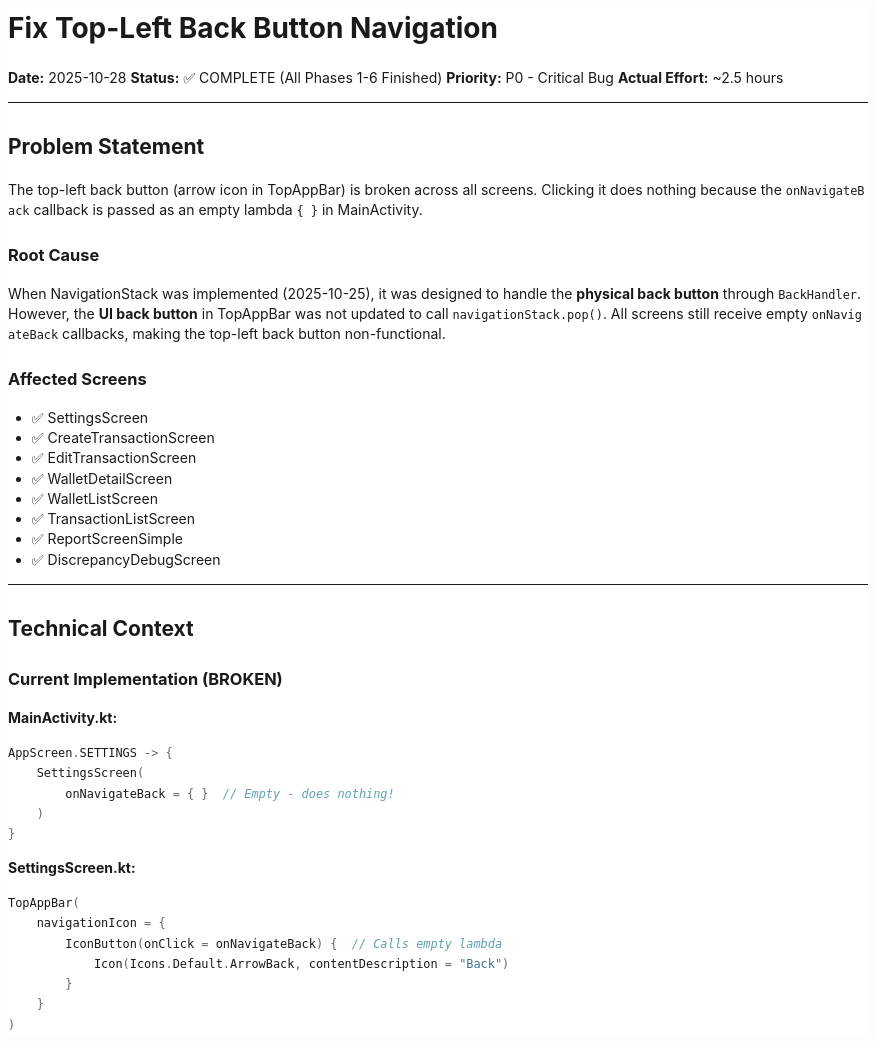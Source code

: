 # Fix Top-Left Back Button Navigation

**Date:** 2025-10-28
**Status:** ✅ COMPLETE (All Phases 1-6 Finished)
**Priority:** P0 - Critical Bug
**Actual Effort:** ~2.5 hours

---

## Problem Statement

The top-left back button (arrow icon in TopAppBar) is broken across all screens. Clicking it does nothing because the `onNavigateBack` callback is passed as an empty lambda `{ }` in MainActivity.

### Root Cause

When NavigationStack was implemented (2025-10-25), it was designed to handle the **physical back button** through `BackHandler`. However, the **UI back button** in TopAppBar was not updated to call `navigationStack.pop()`. All screens still receive empty `onNavigateBack` callbacks, making the top-left back button non-functional.

### Affected Screens

- ✅ SettingsScreen
- ✅ CreateTransactionScreen
- ✅ EditTransactionScreen
- ✅ WalletDetailScreen
- ✅ WalletListScreen
- ✅ TransactionListScreen
- ✅ ReportScreenSimple
- ✅ DiscrepancyDebugScreen

---

## Technical Context

### Current Implementation (BROKEN)

**MainActivity.kt:**
```kotlin
AppScreen.SETTINGS -> {
    SettingsScreen(
        onNavigateBack = { }  // Empty - does nothing!
    )
}
```

**SettingsScreen.kt:**
```kotlin
TopAppBar(
    navigationIcon = {
        IconButton(onClick = onNavigateBack) {  // Calls empty lambda
            Icon(Icons.Default.ArrowBack, contentDescription = "Back")
        }
    }
)
```

